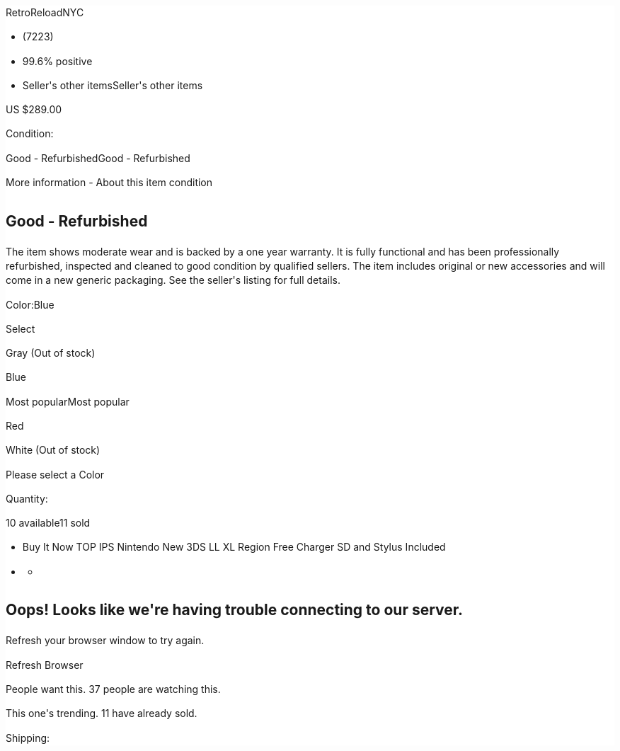 RetroReloadNYC

  * (7223)

  * 99.6% positive
  * Seller's other itemsSeller's other items

US $289.00

Condition:

Good - RefurbishedGood - Refurbished

More information - About this item condition

## Good - Refurbished

The item shows moderate wear and is backed by a one year warranty. It is fully
functional and has been professionally refurbished, inspected and cleaned to
good condition by qualified sellers. The item includes original or new
accessories and will come in a new generic packaging. See the seller's listing
for full details.

Color:Blue

Select

Gray (Out of stock)

Blue

Most popularMost popular

Red

White (Out of stock)

Please select a Color

Quantity:

10 available11 sold

  * Buy It Now
TOP IPS Nintendo New 3DS LL XL Region Free Charger SD and Stylus Included

  *   * 

## Oops! Looks like we're having trouble connecting to our server.

Refresh your browser window to try again.

Refresh Browser

People want this. 37 people are watching this.

This one's trending. 11 have already sold.

Shipping:
